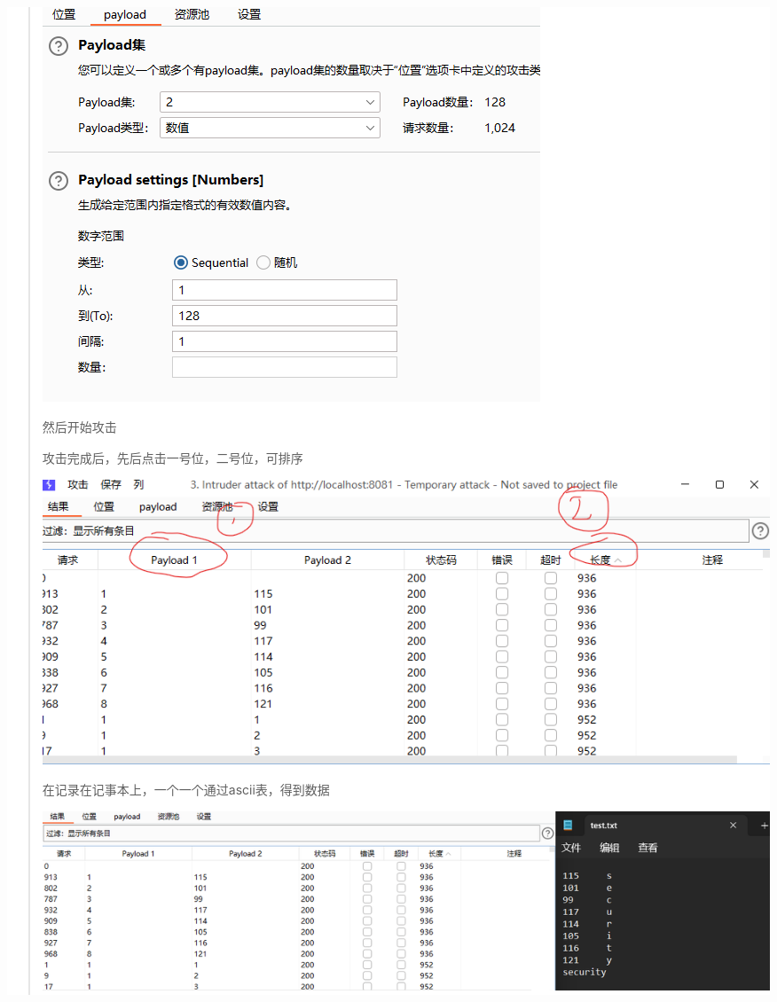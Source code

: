 > ![image-20230813172232131](../资源文件/图片/image-20230813172232131.png)
>
>  然后开始攻击
>
> 攻击完成后，先后点击一号位，二号位，可排序
>
> ![image-20230813172336647](../资源文件/图片/image-20230813172336647.png)
>
> 在记录在记事本上，一个一个通过ascii表，得到数据
>
> ![image-20230813172545734](../资源文件/图片/image-20230813172545734.png)
>